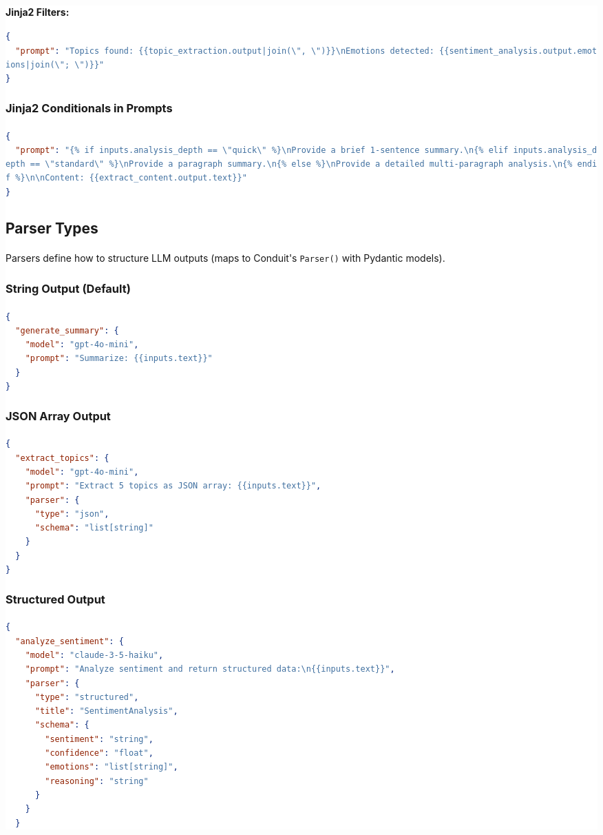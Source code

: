 **Jinja2 Filters:**
```json
{
  "prompt": "Topics found: {{topic_extraction.output|join(\", \")}}\nEmotions detected: {{sentiment_analysis.output.emotions|join(\"; \")}}"
}
```

### Jinja2 Conditionals in Prompts

```json
{
  "prompt": "{% if inputs.analysis_depth == \"quick\" %}\nProvide a brief 1-sentence summary.\n{% elif inputs.analysis_depth == \"standard\" %}\nProvide a paragraph summary.\n{% else %}\nProvide a detailed multi-paragraph analysis.\n{% endif %}\n\nContent: {{extract_content.output.text}}"
}
```

## Parser Types

Parsers define how to structure LLM outputs (maps to Conduit's `Parser()` with Pydantic models).

### String Output (Default)

```json
{
  "generate_summary": {
    "model": "gpt-4o-mini",
    "prompt": "Summarize: {{inputs.text}}"
  }
}
```

### JSON Array Output

```json
{
  "extract_topics": {
    "model": "gpt-4o-mini",
    "prompt": "Extract 5 topics as JSON array: {{inputs.text}}",
    "parser": {
      "type": "json",
      "schema": "list[string]"
    }
  }
}
```

### Structured Output

```json
{
  "analyze_sentiment": {
    "model": "claude-3-5-haiku",
    "prompt": "Analyze sentiment and return structured data:\n{{inputs.text}}",
    "parser": {
      "type": "structured",
      "title": "SentimentAnalysis",
      "schema": {
        "sentiment": "string",
        "confidence": "float", 
        "emotions": "list[string]",
        "reasoning": "string"
      }
    }
  }
```